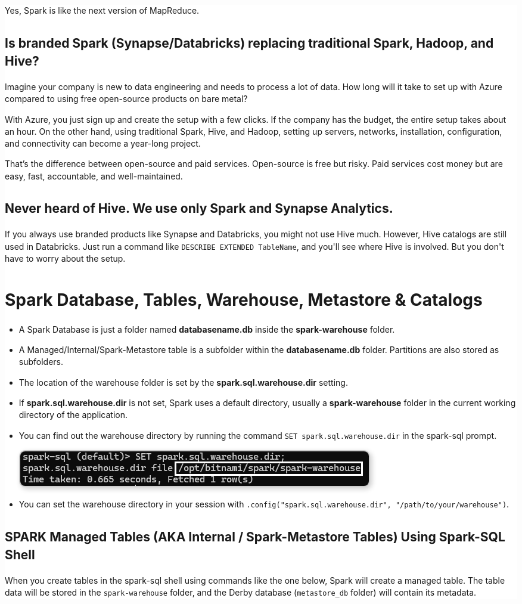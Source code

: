 Yes, Spark is like the next version of MapReduce.

## Is branded Spark (Synapse/Databricks) replacing traditional Spark, Hadoop, and Hive?

Imagine your company is new to data engineering and needs to process a lot of data. How long will it take to set up with Azure compared to using free open-source products on bare metal?

With Azure, you just sign up and create the setup with a few clicks. If the company has the budget, the entire setup takes about an hour. On the other hand, using traditional Spark, Hive, and Hadoop, setting up servers, networks, installation, configuration, and connectivity can become a year-long project.

That’s the difference between open-source and paid services. Open-source is free but risky. Paid services cost money but are easy, fast, accountable, and well-maintained.

## Never heard of Hive. We use only Spark and Synapse Analytics.

If you always use branded products like Synapse and Databricks, you might not use Hive much. However, Hive catalogs are still used in Databricks. Just run a command like `DESCRIBE EXTENDED TableName`, and you'll see where Hive is involved. But you don't have to worry about the setup.

# Spark Database, Tables, Warehouse, Metastore & Catalogs

- A Spark Database is just a folder named **databasename.db** inside the **spark-warehouse** folder.
- A Managed/Internal/Spark-Metastore table is a subfolder within the **databasename.db** folder. Partitions are also stored as subfolders.
- The location of the warehouse folder is set by the **spark.sql.warehouse.dir** setting.
- If **spark.sql.warehouse.dir** is not set, Spark uses a default directory, usually a **spark-warehouse** folder in the current working directory of the application.
- You can find out the warehouse directory by running the command `SET spark.sql.warehouse.dir` in the spark-sql prompt.

    <img src="images/custom-image-2024-06-19-11-27-01.png" alt="Warehouse Directory" style="border: 2px solid #ccc; box-shadow: 3px 3px 8px rgba(0, 0, 0, 0.2); border-radius: 10px;">


- You can set the warehouse directory in your session with `.config("spark.sql.warehouse.dir", "/path/to/your/warehouse")`.



## SPARK Managed Tables (AKA Internal / Spark-Metastore Tables) Using Spark-SQL Shell

When you create tables in the spark-sql shell using commands like the one below, Spark will create a managed table. The table data will be stored in the `spark-warehouse` folder, and the Derby database (`metastore_db` folder) will contain its metadata.
